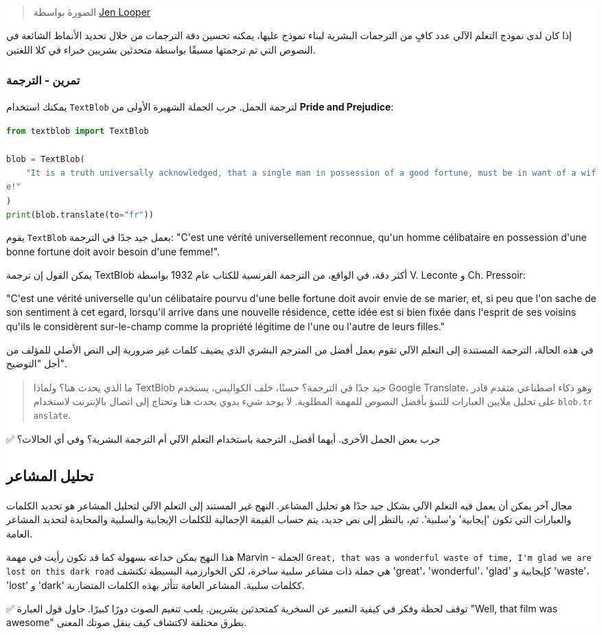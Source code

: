> الصورة بواسطة [Jen Looper](https://twitter.com/jenlooper)

إذا كان لدى نموذج التعلم الآلي عدد كافٍ من الترجمات البشرية لبناء نموذج عليها، يمكنه تحسين دقة الترجمات من خلال تحديد الأنماط الشائعة في النصوص التي تم ترجمتها مسبقًا بواسطة متحدثين بشريين خبراء في كلا اللغتين.

### تمرين - الترجمة

يمكنك استخدام `TextBlob` لترجمة الجمل. جرب الجملة الشهيرة الأولى من **Pride and Prejudice**:

```python
from textblob import TextBlob

blob = TextBlob(
    "It is a truth universally acknowledged, that a single man in possession of a good fortune, must be in want of a wife!"
)
print(blob.translate(to="fr"))

```

يقوم `TextBlob` بعمل جيد جدًا في الترجمة: "C'est une vérité universellement reconnue, qu'un homme célibataire en possession d'une bonne fortune doit avoir besoin d'une femme!". 

يمكن القول إن ترجمة TextBlob أكثر دقة، في الواقع، من الترجمة الفرنسية للكتاب عام 1932 بواسطة V. Leconte و Ch. Pressoir:

"C'est une vérité universelle qu'un célibataire pourvu d'une belle fortune doit avoir envie de se marier, et, si peu que l'on sache de son sentiment à cet egard, lorsqu'il arrive dans une nouvelle résidence, cette idée est si bien fixée dans l'esprit de ses voisins qu'ils le considèrent sur-le-champ comme la propriété légitime de l'une ou l'autre de leurs filles."

في هذه الحالة، الترجمة المستندة إلى التعلم الآلي تقوم بعمل أفضل من المترجم البشري الذي يضيف كلمات غير ضرورية إلى النص الأصلي للمؤلف من أجل "التوضيح".

> ما الذي يحدث هنا؟ ولماذا TextBlob جيد جدًا في الترجمة؟ حسنًا، خلف الكواليس، يستخدم Google Translate، وهو ذكاء اصطناعي متقدم قادر على تحليل ملايين العبارات للتنبؤ بأفضل النصوص للمهمة المطلوبة. لا يوجد شيء يدوي يحدث هنا وتحتاج إلى اتصال بالإنترنت لاستخدام `blob.translate`.

✅ جرب بعض الجمل الأخرى. أيهما أفضل، الترجمة باستخدام التعلم الآلي أم الترجمة البشرية؟ وفي أي الحالات؟

## تحليل المشاعر

مجال آخر يمكن أن يعمل فيه التعلم الآلي بشكل جيد جدًا هو تحليل المشاعر. النهج غير المستند إلى التعلم الآلي لتحليل المشاعر هو تحديد الكلمات والعبارات التي تكون 'إيجابية' و'سلبية'. ثم، بالنظر إلى نص جديد، يتم حساب القيمة الإجمالية للكلمات الإيجابية والسلبية والمحايدة لتحديد المشاعر العامة.

هذا النهج يمكن خداعه بسهولة كما قد تكون رأيت في مهمة Marvin - الجملة `Great, that was a wonderful waste of time, I'm glad we are lost on this dark road` هي جملة ذات مشاعر سلبية ساخرة، لكن الخوارزمية البسيطة تكتشف 'great'، 'wonderful'، 'glad' كإيجابية و 'waste'، 'lost' و 'dark' ككلمات سلبية. المشاعر العامة تتأثر بهذه الكلمات المتضاربة.

✅ توقف لحظة وفكر في كيفية التعبير عن السخرية كمتحدثين بشريين. يلعب تنغيم الصوت دورًا كبيرًا. حاول قول العبارة "Well, that film was awesome" بطرق مختلفة لاكتشاف كيف ينقل صوتك المعنى.
